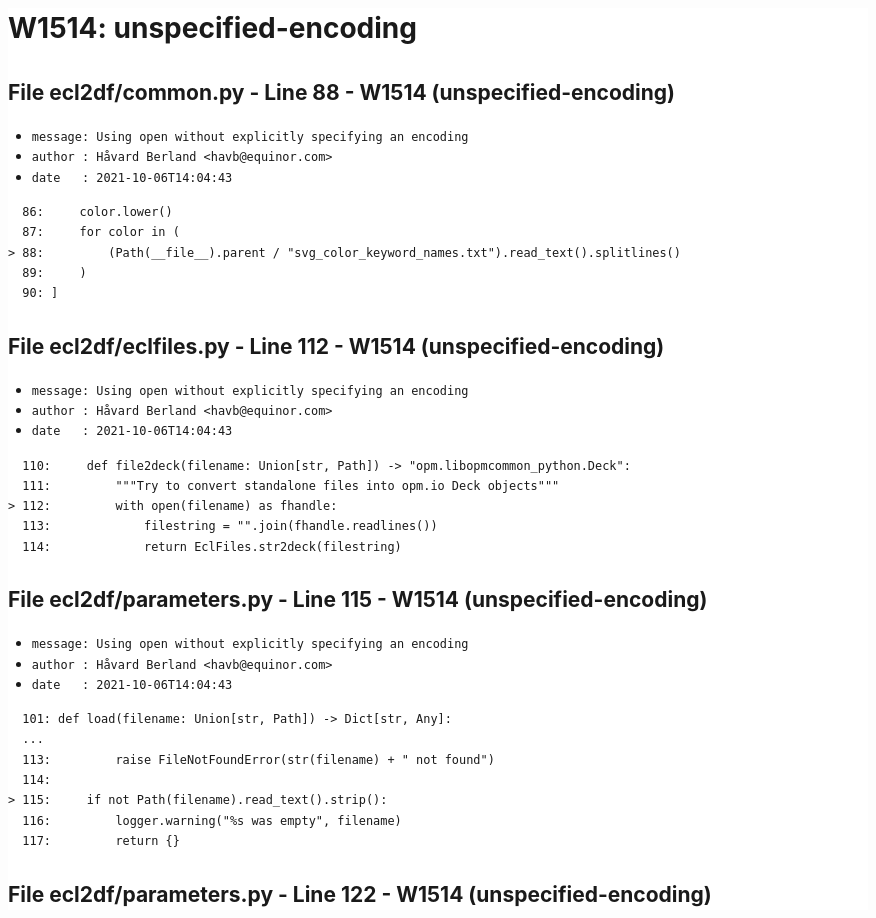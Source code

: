 
# W1514: unspecified-encoding

## File ecl2df/common.py - Line 88 - W1514 (unspecified-encoding)

- `message: Using open without explicitly specifying an encoding`
- `author : Håvard Berland <havb@equinor.com>`
- `date   : 2021-10-06T14:04:43`

```
  86:     color.lower()
  87:     for color in (
> 88:         (Path(__file__).parent / "svg_color_keyword_names.txt").read_text().splitlines()
  89:     )
  90: ]
```


## File ecl2df/eclfiles.py - Line 112 - W1514 (unspecified-encoding)

- `message: Using open without explicitly specifying an encoding`
- `author : Håvard Berland <havb@equinor.com>`
- `date   : 2021-10-06T14:04:43`

```
  110:     def file2deck(filename: Union[str, Path]) -> "opm.libopmcommon_python.Deck":
  111:         """Try to convert standalone files into opm.io Deck objects"""
> 112:         with open(filename) as fhandle:
  113:             filestring = "".join(fhandle.readlines())
  114:             return EclFiles.str2deck(filestring)
```


## File ecl2df/parameters.py - Line 115 - W1514 (unspecified-encoding)

- `message: Using open without explicitly specifying an encoding`
- `author : Håvard Berland <havb@equinor.com>`
- `date   : 2021-10-06T14:04:43`

```
  101: def load(filename: Union[str, Path]) -> Dict[str, Any]:
  ...
  113:         raise FileNotFoundError(str(filename) + " not found")
  114:
> 115:     if not Path(filename).read_text().strip():
  116:         logger.warning("%s was empty", filename)
  117:         return {}
```


## File ecl2df/parameters.py - Line 122 - W1514 (unspecified-encoding)

